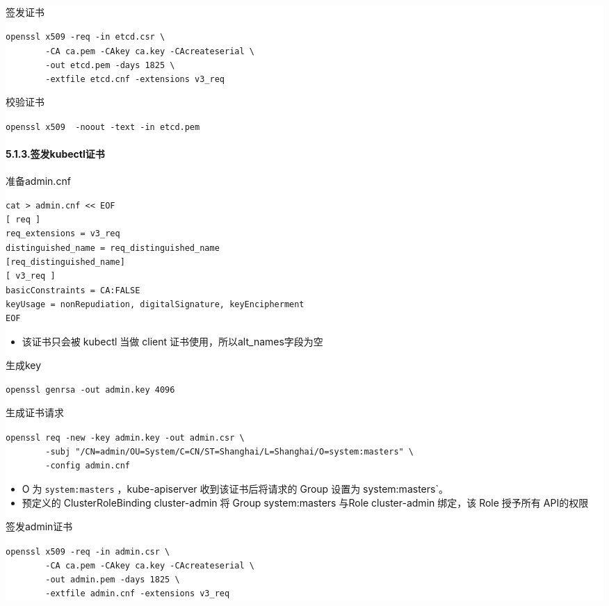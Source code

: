 签发证书

```
openssl x509 -req -in etcd.csr \
        -CA ca.pem -CAkey ca.key -CAcreateserial \
        -out etcd.pem -days 1825 \
        -extfile etcd.cnf -extensions v3_req
```

校验证书

```
openssl x509  -noout -text -in etcd.pem
```



#### 5.1.3.签发kubectl证书

准备admin.cnf

```
cat > admin.cnf << EOF
[ req ]
req_extensions = v3_req
distinguished_name = req_distinguished_name
[req_distinguished_name]
[ v3_req ]
basicConstraints = CA:FALSE
keyUsage = nonRepudiation, digitalSignature, keyEncipherment
EOF
```

- 该证书只会被 kubectl 当做 client 证书使用，所以alt_names字段为空

生成key

```
openssl genrsa -out admin.key 4096
```

生成证书请求

```
openssl req -new -key admin.key -out admin.csr \
        -subj "/CN=admin/OU=System/C=CN/ST=Shanghai/L=Shanghai/O=system:masters" \
        -config admin.cnf
```

- O 为 `system:masters` ，kube-apiserver 收到该证书后将请求的 Group 设置为
  system:masters`。
- 预定义的 ClusterRoleBinding cluster-admin 将 Group system:masters 与Role cluster-admin 绑定，该 Role 授予所有 API的权限

签发admin证书

```
openssl x509 -req -in admin.csr \
        -CA ca.pem -CAkey ca.key -CAcreateserial \
        -out admin.pem -days 1825 \
        -extfile admin.cnf -extensions v3_req
```
